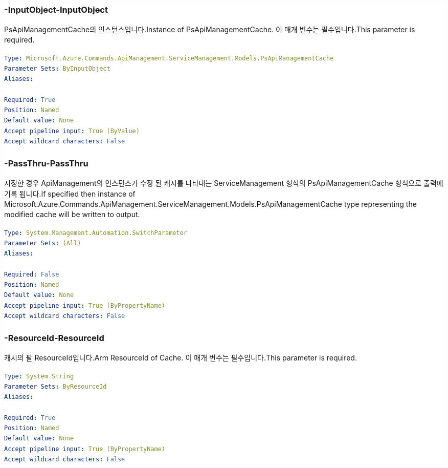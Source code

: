 ### <span data-ttu-id="3c7f0-131">-InputObject</span><span class="sxs-lookup"><span data-stu-id="3c7f0-131">-InputObject</span></span>
<span data-ttu-id="3c7f0-132">PsApiManagementCache의 인스턴스입니다.</span><span class="sxs-lookup"><span data-stu-id="3c7f0-132">Instance of PsApiManagementCache.</span></span>
<span data-ttu-id="3c7f0-133">이 매개 변수는 필수입니다.</span><span class="sxs-lookup"><span data-stu-id="3c7f0-133">This parameter is required.</span></span>

```yaml
Type: Microsoft.Azure.Commands.ApiManagement.ServiceManagement.Models.PsApiManagementCache
Parameter Sets: ByInputObject
Aliases:

Required: True
Position: Named
Default value: None
Accept pipeline input: True (ByValue)
Accept wildcard characters: False
```

### <span data-ttu-id="3c7f0-134">-PassThru</span><span class="sxs-lookup"><span data-stu-id="3c7f0-134">-PassThru</span></span>
<span data-ttu-id="3c7f0-135">지정한 경우 ApiManagement의 인스턴스가 수정 된 캐시를 나타내는 ServiceManagement 형식의 PsApiManagementCache 형식으로 출력에 기록 됩니다.</span><span class="sxs-lookup"><span data-stu-id="3c7f0-135">If specified then instance of Microsoft.Azure.Commands.ApiManagement.ServiceManagement.Models.PsApiManagementCache type  representing the modified cache will be written to output.</span></span>

```yaml
Type: System.Management.Automation.SwitchParameter
Parameter Sets: (All)
Aliases:

Required: False
Position: Named
Default value: None
Accept pipeline input: True (ByPropertyName)
Accept wildcard characters: False
```

### <span data-ttu-id="3c7f0-136">-ResourceId</span><span class="sxs-lookup"><span data-stu-id="3c7f0-136">-ResourceId</span></span>
<span data-ttu-id="3c7f0-137">캐시의 팔 ResourceId입니다.</span><span class="sxs-lookup"><span data-stu-id="3c7f0-137">Arm ResourceId of Cache.</span></span>
<span data-ttu-id="3c7f0-138">이 매개 변수는 필수입니다.</span><span class="sxs-lookup"><span data-stu-id="3c7f0-138">This parameter is required.</span></span>

```yaml
Type: System.String
Parameter Sets: ByResourceId
Aliases:

Required: True
Position: Named
Default value: None
Accept pipeline input: True (ByPropertyName)
Accept wildcard characters: False
```
